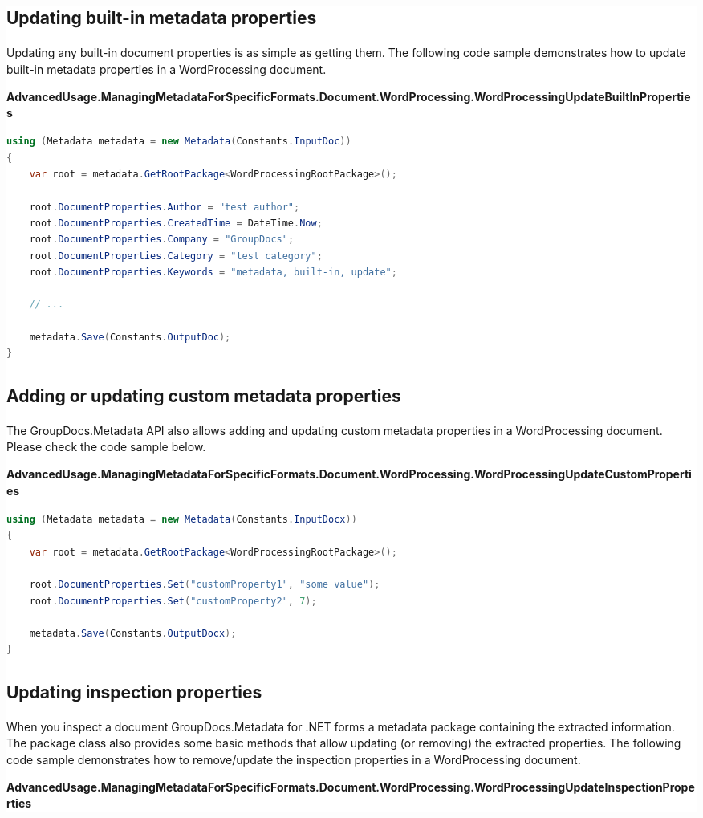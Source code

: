 ## Updating built-in metadata properties

Updating any built-in document properties is as simple as getting them. The following code sample demonstrates how to update built-in metadata properties in a WordProcessing document.

**AdvancedUsage.ManagingMetadataForSpecificFormats.Document.WordProcessing.WordProcessingUpdateBuiltInProperties**

```csharp
using (Metadata metadata = new Metadata(Constants.InputDoc))
{
	var root = metadata.GetRootPackage<WordProcessingRootPackage>();

	root.DocumentProperties.Author = "test author";
	root.DocumentProperties.CreatedTime = DateTime.Now;
	root.DocumentProperties.Company = "GroupDocs";
	root.DocumentProperties.Category = "test category";
	root.DocumentProperties.Keywords = "metadata, built-in, update";

	// ... 

	metadata.Save(Constants.OutputDoc);
}
```

## Adding or updating custom metadata properties

The GroupDocs.Metadata API also allows adding and updating custom metadata properties in a WordProcessing document. Please check the code sample below.

**AdvancedUsage.ManagingMetadataForSpecificFormats.Document.WordProcessing.WordProcessingUpdateCustomProperties**

```csharp
using (Metadata metadata = new Metadata(Constants.InputDocx))
{
	var root = metadata.GetRootPackage<WordProcessingRootPackage>();

	root.DocumentProperties.Set("customProperty1", "some value");
	root.DocumentProperties.Set("customProperty2", 7);

	metadata.Save(Constants.OutputDocx);
}
```

## Updating inspection properties

When you inspect a document GroupDocs.Metadata for .NET forms a metadata package containing the extracted information. The package class also provides some basic methods that allow updating (or removing) the extracted properties. The following code sample demonstrates how to remove/update the inspection properties in a WordProcessing document.

**AdvancedUsage.ManagingMetadataForSpecificFormats.Document.WordProcessing.WordProcessingUpdateInspectionProperties**
